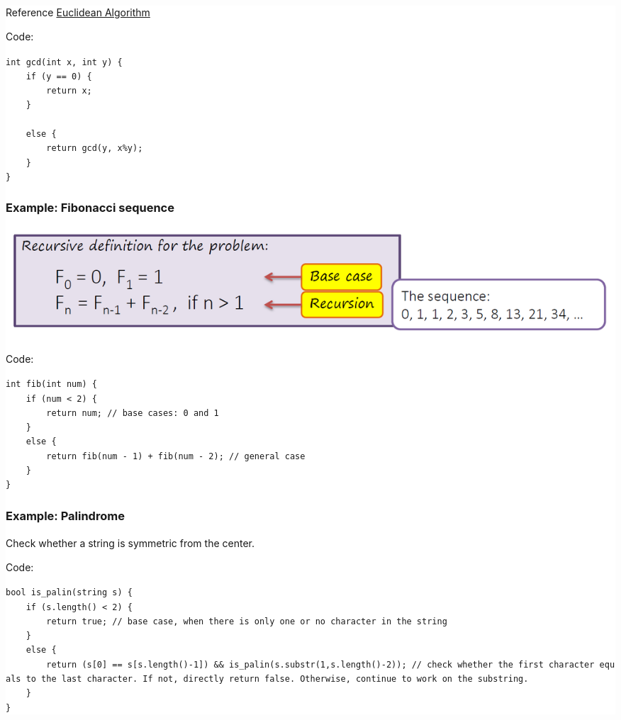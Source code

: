 Reference [Euclidean Algorithm](https://zh.wikipedia.org/zh-tw/%E8%BC%BE%E8%BD%89%E7%9B%B8%E9%99%A4%E6%B3%95)

Code:

```
int gcd(int x, int y) {
    if (y == 0) {
        return x;
    }

    else {
        return gcd(y, x%y);
    }
}
```

### Example: Fibonacci sequence

![Fibonacci Sequence](./img/fibonacci_seq.png)

Code:

```
int fib(int num) {
    if (num < 2) {
        return num; // base cases: 0 and 1
    }
    else {
        return fib(num - 1) + fib(num - 2); // general case
    }
}
```

### Example: Palindrome

Check whether a string is symmetric from the center.

Code:

```
bool is_palin(string s) {
    if (s.length() < 2) {
        return true; // base case, when there is only one or no character in the string
    }
    else {
        return (s[0] == s[s.length()-1]) && is_palin(s.substr(1,s.length()-2)); // check whether the first character equals to the last character. If not, directly return false. Otherwise, continue to work on the substring.
    }
}
```
